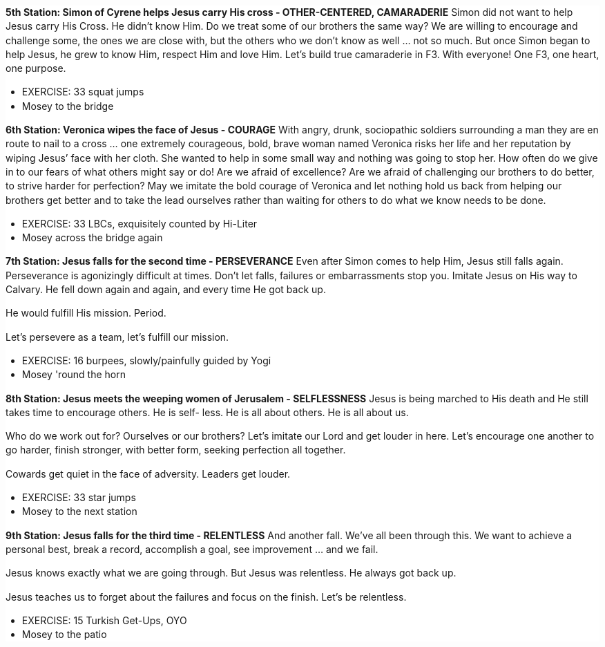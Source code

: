 **5th Station: Simon of Cyrene helps Jesus carry His cross - OTHER-CENTERED, CAMARADERIE** Simon did not want to help Jesus carry His Cross. He didn’t know Him. Do we treat some of our brothers the same way? We are willing to encourage and challenge some, the ones we are close with, but the others who we don’t know as well … not so much. But once Simon began to help Jesus, he grew to know Him, respect Him and love Him. Let’s build true camaraderie in F3. With everyone! One F3, one heart, one purpose.

- EXERCISE: 33 squat jumps
- Mosey to the bridge

**6th Station: Veronica wipes the face of Jesus - COURAGE** With angry, drunk, sociopathic soldiers surrounding a man they are en route to nail to a cross … one extremely courageous, bold, brave woman named Veronica risks her life and her reputation by wiping Jesus’ face with her cloth. She wanted to help in some small way and nothing was going to stop her. How often do we give in to our fears of what others might say or do! Are we afraid of excellence? Are we afraid of challenging our brothers to do better, to strive harder for perfection? May we imitate the bold courage of Veronica and let nothing hold us back from helping our brothers get better and to take the lead ourselves rather than waiting for others to do what we know needs to be done.

- EXERCISE: 33 LBCs, exquisitely counted by Hi-Liter
- Mosey across the bridge again

**7th Station: Jesus falls for the second time - PERSEVERANCE** Even after Simon comes to help Him, Jesus still falls again. Perseverance is agonizingly difficult at times. Don’t let falls, failures or embarrassments stop you. Imitate Jesus on His way to Calvary. He fell down again and again, and every time He got back up.

He would fulfill His mission. Period.

Let’s persevere as a team, let’s fulfill our mission.

- EXERCISE: 16 burpees, slowly/painfully guided by Yogi
- Mosey 'round the horn

**8th Station: Jesus meets the weeping women of Jerusalem - SELFLESSNESS** Jesus is being marched to His death and He still takes time to encourage others. He is self- less. He is all about others. He is all about us.

Who do we work out for? Ourselves or our brothers? Let’s imitate our Lord and get louder in here. Let’s encourage one another to go harder, finish stronger, with better form, seeking perfection all together.

Cowards get quiet in the face of adversity. Leaders get louder.

- EXERCISE: 33 star jumps
- Mosey to the next station

**9th Station: Jesus falls for the third time - RELENTLESS** And another fall. We’ve all been through this. We want to achieve a personal best, break a record, accomplish a goal, see improvement … and we fail.

Jesus knows exactly what we are going through. But Jesus was relentless. He always got back up.

Jesus teaches us to forget about the failures and focus on the finish. Let’s be relentless.

- EXERCISE: 15 Turkish Get-Ups, OYO
- Mosey to the patio
